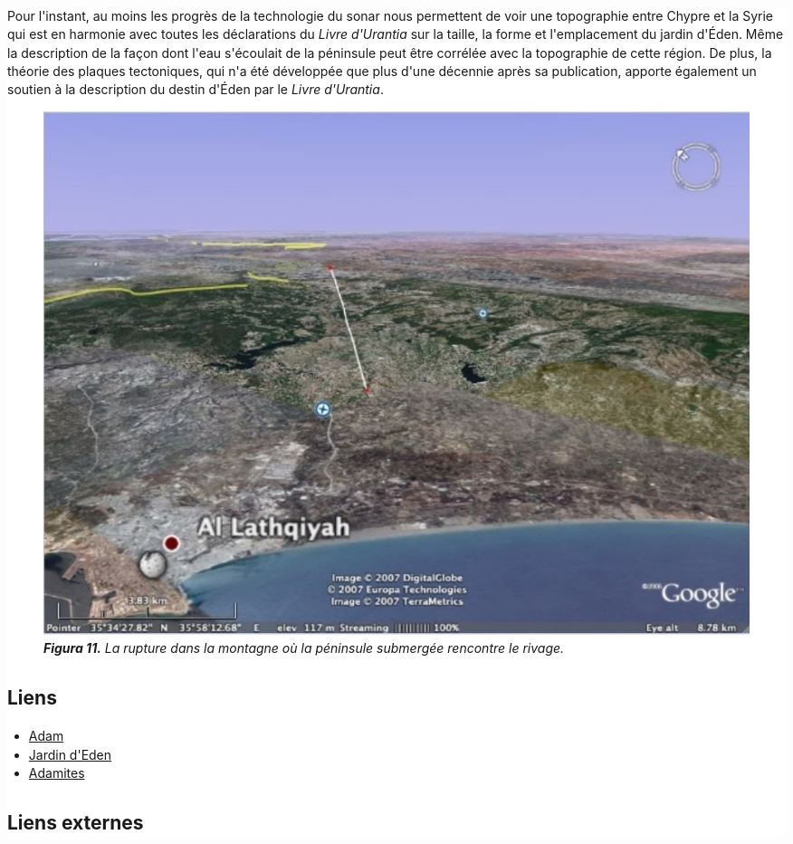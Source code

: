 Pour l'instant, au moins les progrès de la technologie du sonar nous permettent de voir une topographie entre Chypre et la Syrie qui est en harmonie avec toutes les déclarations du *Livre d'Urantia* sur la taille, la forme et l'emplacement du jardin d'Éden. Même la description de la façon dont l'eau s'écoulait de la péninsule peut être corrélée avec la topographie de cette région. De plus, la théorie des plaques tectoniques, qui n'a été développée que plus d'une décennie après sa publication, apporte également un soutien à la description du destin d'Éden par le *Livre d'Urantia*.

<figure id="Garden_of_Eden_fig_11" class="image urantiapedia">
<img src="/image/article/Halbert_Katzen/Garden_of_Eden/jardin11.jpg">
<figcaption><em><b>Figura 11.</b> La rupture dans la montagne où la péninsule submergée rencontre le rivage.</em></figcaption>
</figure>

## Liens

* [Adam](/fr/topic/Adam)
* [Jardin d'Eden](/fr/topic/Garden_of_Eden)
* [Adamites](/fr/topic/Adamites)

## Liens externes
